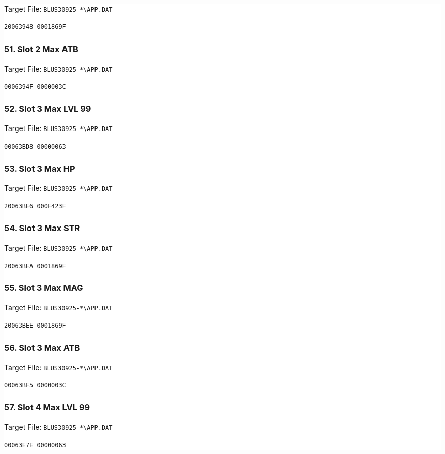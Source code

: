 Target File: `BLUS30925-*\APP.DAT`

```
20063948 0001869F
```

### 51. Slot 2 Max ATB

Target File: `BLUS30925-*\APP.DAT`

```
0006394F 0000003C
```

### 52. Slot 3 Max LVL 99

Target File: `BLUS30925-*\APP.DAT`

```
00063BD8 00000063
```

### 53. Slot 3 Max HP

Target File: `BLUS30925-*\APP.DAT`

```
20063BE6 000F423F
```

### 54. Slot 3 Max STR

Target File: `BLUS30925-*\APP.DAT`

```
20063BEA 0001869F
```

### 55. Slot 3 Max MAG

Target File: `BLUS30925-*\APP.DAT`

```
20063BEE 0001869F
```

### 56. Slot 3 Max ATB

Target File: `BLUS30925-*\APP.DAT`

```
00063BF5 0000003C
```

### 57. Slot 4 Max LVL 99

Target File: `BLUS30925-*\APP.DAT`

```
00063E7E 00000063
```
